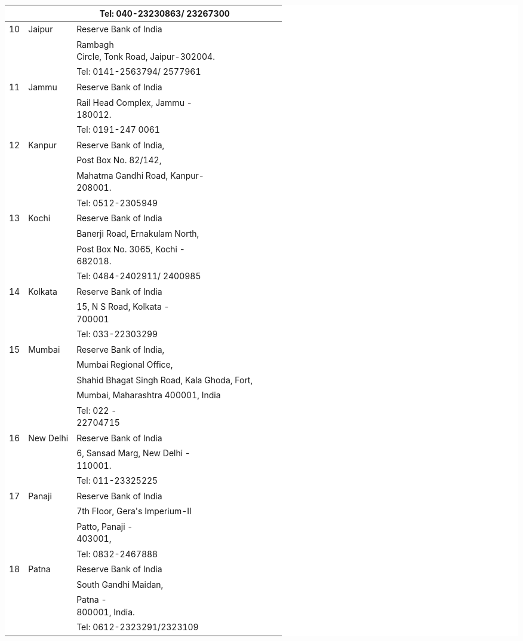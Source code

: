 
|    |           | Tel: 040-23230863/ 23267300                  |  |  |  |
|----|-----------|----------------------------------------------|--|--|--|
| 10 | Jaipur    | Reserve Bank of India                        |  |  |  |
|    |           | Rambagh<br>Circle, Tonk Road, Jaipur-302004. |  |  |  |
|    |           | Tel: 0141-2563794/ 2577961                   |  |  |  |
| 11 | Jammu     | Reserve Bank of India                        |  |  |  |
|    |           | Rail Head Complex, Jammu -<br>180012.        |  |  |  |
|    |           | Tel: 0191-247 0061                           |  |  |  |
| 12 | Kanpur    | Reserve Bank of India,                       |  |  |  |
|    |           | Post Box No. 82/142,                         |  |  |  |
|    |           | Mahatma Gandhi Road, Kanpur-<br>208001.      |  |  |  |
|    |           | Tel: 0512-2305949                            |  |  |  |
| 13 | Kochi     | Reserve Bank of India                        |  |  |  |
|    |           | Banerji Road, Ernakulam North,               |  |  |  |
|    |           | Post Box No. 3065, Kochi -<br>682018.        |  |  |  |
|    |           | Tel: 0484-2402911/ 2400985                   |  |  |  |
| 14 | Kolkata   | Reserve Bank of India                        |  |  |  |
|    |           | 15, N S Road, Kolkata -<br>700001            |  |  |  |
|    |           | Tel: 033-22303299                            |  |  |  |
| 15 | Mumbai    | Reserve Bank of India,                       |  |  |  |
|    |           | Mumbai Regional Office,                      |  |  |  |
|    |           | Shahid Bhagat Singh Road, Kala Ghoda, Fort,  |  |  |  |
|    |           | Mumbai, Maharashtra 400001, India            |  |  |  |
|    |           | Tel: 022 -<br>22704715                       |  |  |  |
| 16 | New Delhi | Reserve Bank of India                        |  |  |  |
|    |           | 6, Sansad Marg, New Delhi -<br>110001.       |  |  |  |
|    |           | Tel: 011-23325225                            |  |  |  |
| 17 | Panaji    | Reserve Bank of India                        |  |  |  |
|    |           | 7th Floor, Gera's Imperium-II                |  |  |  |
|    |           | Patto, Panaji -<br>403001,                   |  |  |  |
|    |           | Tel: 0832-2467888                            |  |  |  |
| 18 | Patna     | Reserve Bank of India                        |  |  |  |
|    |           | South Gandhi Maidan,                         |  |  |  |
|    |           | Patna -<br>800001, India.                    |  |  |  |
|    |           | Tel: 0612-2323291/2323109                    |  |  |  |
